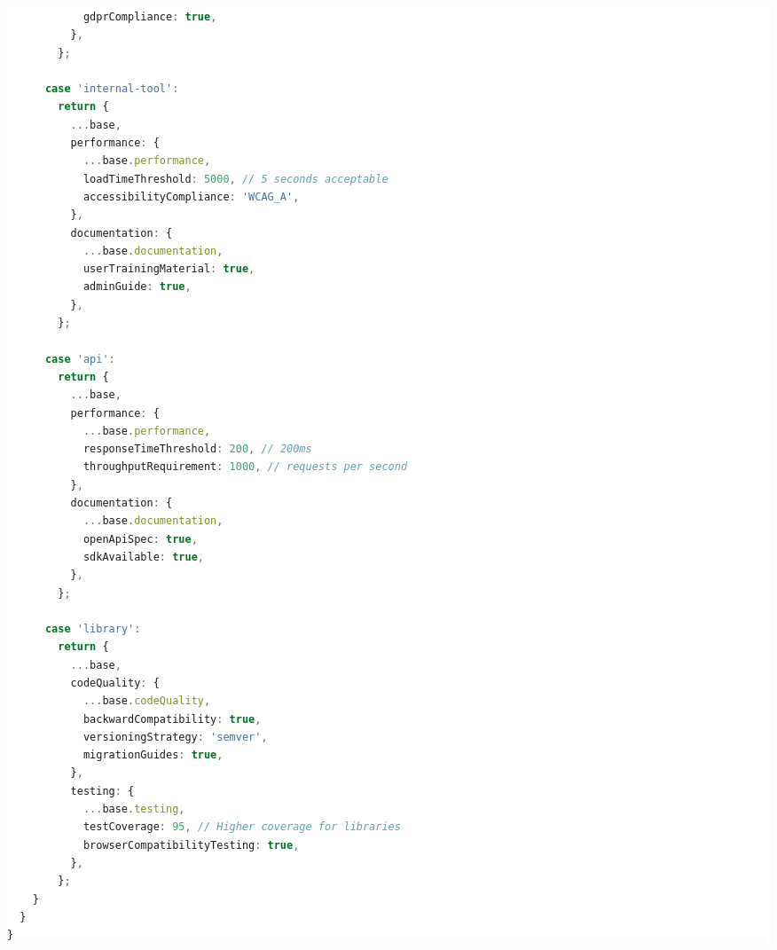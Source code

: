 ```typescript
            gdprCompliance: true,
          },
        };
        
      case 'internal-tool':
        return {
          ...base,
          performance: {
            ...base.performance,
            loadTimeThreshold: 5000, // 5 seconds acceptable
            accessibilityCompliance: 'WCAG_A',
          },
          documentation: {
            ...base.documentation,
            userTrainingMaterial: true,
            adminGuide: true,
          },
        };
        
      case 'api':
        return {
          ...base,
          performance: {
            ...base.performance,
            responseTimeThreshold: 200, // 200ms
            throughputRequirement: 1000, // requests per second
          },
          documentation: {
            ...base.documentation,
            openApiSpec: true,
            sdkAvailable: true,
          },
        };
        
      case 'library':
        return {
          ...base,
          codeQuality: {
            ...base.codeQuality,
            backwardCompatibility: true,
            versioningStrategy: 'semver',
            migrationGuides: true,
          },
          testing: {
            ...base.testing,
            testCoverage: 95, // Higher coverage for libraries
            browserCompatibilityTesting: true,
          },
        };
    }
  }
}
```
